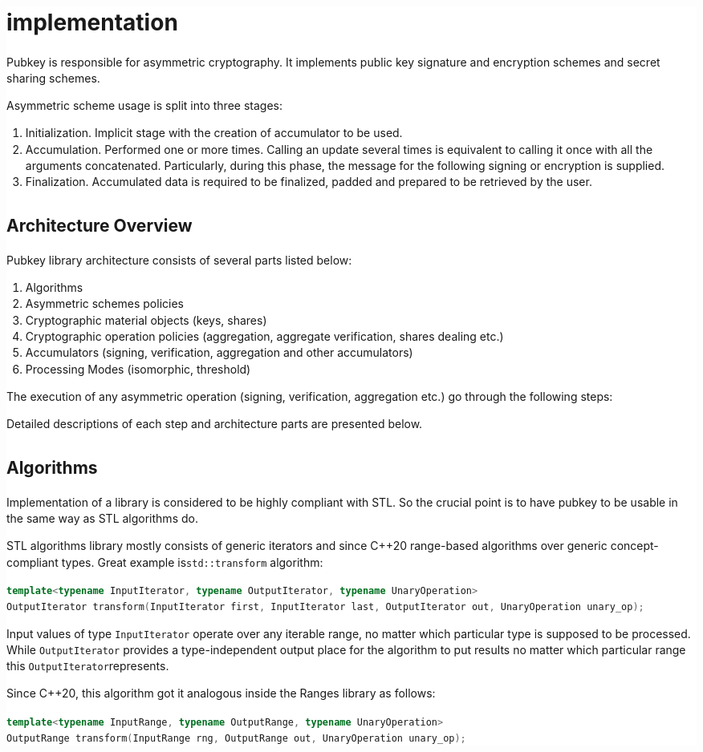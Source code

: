 # implementation

Pubkey is responsible for asymmetric cryptography. It implements public key signature and encryption schemes and secret sharing schemes.

Asymmetric scheme usage is split into three stages:

1. Initialization. Implicit stage with the creation of accumulator to be used.
2. Accumulation. Performed one or more times. Calling an update several times is equivalent to calling it once with all the arguments concatenated. Particularly, during this phase, the message for the following signing or encryption is supplied.
3. Finalization. Accumulated data is required to be finalized, padded and prepared to be retrieved by the user.

## Architecture Overview

Pubkey library architecture consists of several parts listed below:

1. Algorithms
2. Asymmetric schemes policies
3. Cryptographic material objects (keys, shares)
4. Cryptographic operation policies (aggregation, aggregate verification, shares dealing etc.)
5. Accumulators (signing, verification, aggregation and other accumulators)
6. Processing Modes (isomorphic, threshold)

The execution of any asymmetric operation (signing, verification, aggregation etc.) go through the following steps:

Detailed descriptions of each step and architecture parts are presented below.

## Algorithms

Implementation of a library is considered to be highly compliant with STL. So the crucial point is to have pubkey to be usable in the same way as STL algorithms do.

STL algorithms library mostly consists of generic iterators and since C++20 range-based algorithms over generic concept-compliant types. Great example is`std::transform` algorithm:

```cpp
template<typename InputIterator, typename OutputIterator, typename UnaryOperation>
OutputIterator transform(InputIterator first, InputIterator last, OutputIterator out, UnaryOperation unary_op);
```

Input values of type `InputIterator` operate over any iterable range, no matter which particular type is supposed to be processed. While `OutputIterator` provides a type-independent output place for the algorithm to put results no matter which particular range this `OutputIterator`represents.

Since C++20, this algorithm got it analogous inside the Ranges library as follows:

```cpp
template<typename InputRange, typename OutputRange, typename UnaryOperation>
OutputRange transform(InputRange rng, OutputRange out, UnaryOperation unary_op);
```
